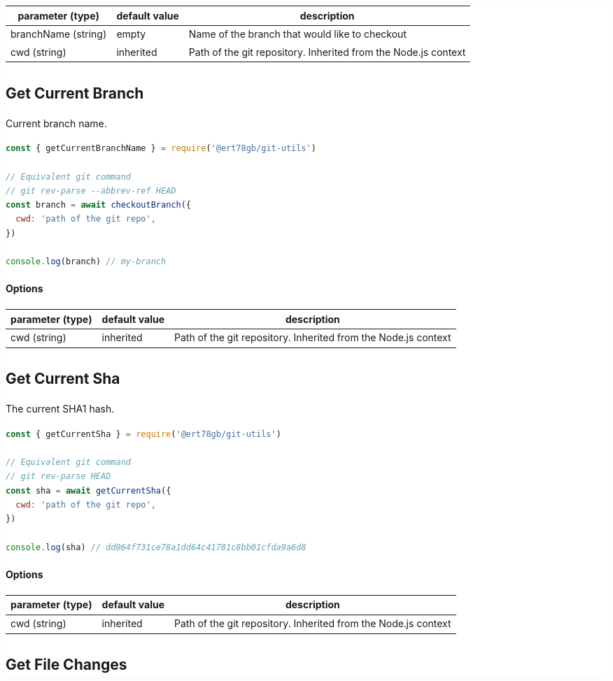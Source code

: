 | parameter (type)    | default value | description                                                    |
| ------------------- | ------------- | -------------------------------------------------------------- |
| branchName (string) | empty         | Name of the branch that would like to checkout                 |
| cwd (string)        | inherited     | Path of the git repository. Inherited from the Node.js context |

## Get Current Branch

Current branch name.

```javascript
const { getCurrentBranchName } = require('@ert78gb/git-utils')

// Equivalent git command
// git rev-parse --abbrev-ref HEAD
const branch = await checkoutBranch({
  cwd: 'path of the git repo',
})

console.log(branch) // my-branch
```

#### Options

| parameter (type) | default value | description                                                    |
| ---------------- | ------------- | -------------------------------------------------------------- |
| cwd (string)     | inherited     | Path of the git repository. Inherited from the Node.js context |

## Get Current Sha

The current SHA1 hash.

```javascript
const { getCurrentSha } = require('@ert78gb/git-utils')

// Equivalent git command
// git rev-parse HEAD
const sha = await getCurrentSha({
  cwd: 'path of the git repo',
})

console.log(sha) // dd064f731ce78a1dd64c41781c8bb01cfda9a6d8
```

#### Options

| parameter (type) | default value | description                                                    |
| ---------------- | ------------- | -------------------------------------------------------------- |
| cwd (string)     | inherited     | Path of the git repository. Inherited from the Node.js context |

## Get File Changes

